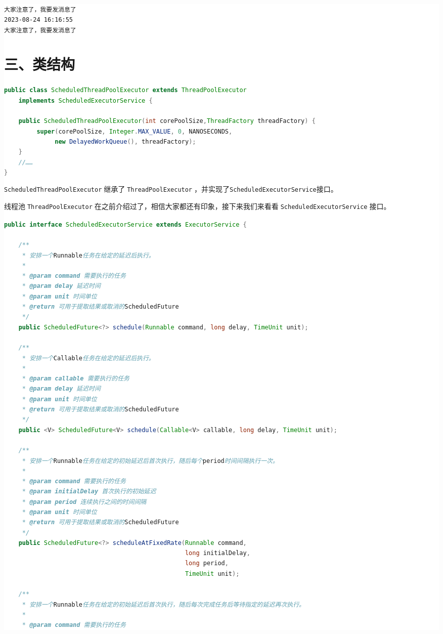 ```
大家注意了，我要发消息了
2023-08-24 16:16:55
大家注意了，我要发消息了
```

# 三、类结构

```java
public class ScheduledThreadPoolExecutor extends ThreadPoolExecutor
	implements ScheduledExecutorService {

    public ScheduledThreadPoolExecutor(int corePoolSize,ThreadFactory threadFactory) {
         super(corePoolSize, Integer.MAX_VALUE, 0, NANOSECONDS,
              new DelayedWorkQueue(), threadFactory);
    }
    //……
}
```

`ScheduledThreadPoolExecutor` 继承了 `ThreadPoolExecutor` ，并实现了`ScheduledExecutorService`接口。

线程池 `ThreadPoolExecutor` 在之前介绍过了，相信大家都还有印象，接下来我们来看看 `ScheduledExecutorService` 接口。

```java
public interface ScheduledExecutorService extends ExecutorService {

    /**
     * 安排一个Runnable任务在给定的延迟后执行。
     *
     * @param command 需要执行的任务
     * @param delay 延迟时间
     * @param unit 时间单位
     * @return 可用于提取结果或取消的ScheduledFuture
     */
    public ScheduledFuture<?> schedule(Runnable command, long delay, TimeUnit unit);

    /**
     * 安排一个Callable任务在给定的延迟后执行。
     *
     * @param callable 需要执行的任务
     * @param delay 延迟时间
     * @param unit 时间单位
     * @return 可用于提取结果或取消的ScheduledFuture
     */
    public <V> ScheduledFuture<V> schedule(Callable<V> callable, long delay, TimeUnit unit);

    /**
     * 安排一个Runnable任务在给定的初始延迟后首次执行，随后每个period时间间隔执行一次。
     *
     * @param command 需要执行的任务
     * @param initialDelay 首次执行的初始延迟
     * @param period 连续执行之间的时间间隔
     * @param unit 时间单位
     * @return 可用于提取结果或取消的ScheduledFuture
     */
    public ScheduledFuture<?> scheduleAtFixedRate(Runnable command,
                                                  long initialDelay,
                                                  long period,
                                                  TimeUnit unit);

    /**
     * 安排一个Runnable任务在给定的初始延迟后首次执行，随后每次完成任务后等待指定的延迟再次执行。
     *
     * @param command 需要执行的任务
```